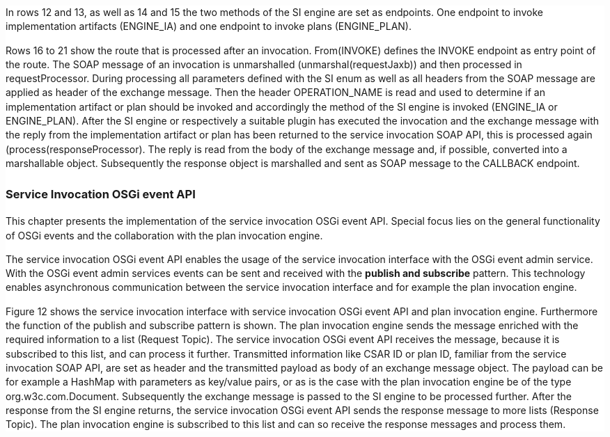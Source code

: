 In rows 12 and 13, as well as 14 and 15 the two methods of the SI engine are set as endpoints.
One endpoint to invoke implementation artifacts (ENGINE_IA) and one endpoint to invoke plans (ENGINE_PLAN).

Rows 16 to 21 show the route that is processed after an invocation.
From(INVOKE) defines the INVOKE endpoint as entry point of the route.
The SOAP message of an invocation is unmarshalled (unmarshal(requestJaxb)) and then processed in requestProcessor.
During processing all parameters defined with the SI enum as well as all headers from the SOAP message are applied as header of the exchange message.
Then the header OPERATION_NAME is read and used to determine if an implementation artifact or plan should be invoked and accordingly the method of the SI engine is invoked (ENGINE_IA or ENGINE_PLAN).
After the SI engine or respectively a suitable plugin has executed the invocation and the exchange message with the reply from the implementation artifact or plan has been returned to the service invocation SOAP API, this is processed again (process(responseProcessor).
The reply is read from the body of the exchange message and, if possible, converted into a marshallable object.
Subsequently the response object is marshalled and sent as SOAP message to the CALLBACK endpoint.

###  Service Invocation OSGi event API

This chapter presents the implementation of the service invocation OSGi event API.
Special focus lies on the general functionality of OSGi events and the collaboration with the plan invocation engine.

The service invocation OSGi event API enables the usage of the service invocation interface with the OSGi event admin service.
With the OSGi event admin services events can be sent and received with the **publish and subscribe** pattern.
This technology enables asynchronous communication between the service invocation interface and for example the plan invocation engine.

Figure 12 shows the service invocation interface with service invocation OSGi event API and plan invocation engine.
Furthermore the function of the publish and subscribe pattern is shown.
The plan invocation engine sends the message enriched with the required information to a list (Request Topic).
The service invocation OSGi event API receives the message, because it is subscribed to this list, and can process it further.
Transmitted information like CSAR ID or plan ID, familiar from the service invocation SOAP API, are set as header and the transmitted payload as body of an exchange message object.
The payload can be for example a HashMap with parameters as key/value pairs, or as is the case with the plan invocation engine be of the type org.w3c.com.Document.
Subsequently the exchange message is passed to the SI engine to be processed further.
After the response from the SI engine returns, the service invocation OSGi event API sends the response message to more lists (Response Topic).
The plan invocation engine is subscribed to this list and can so receive the response messages and process them.
